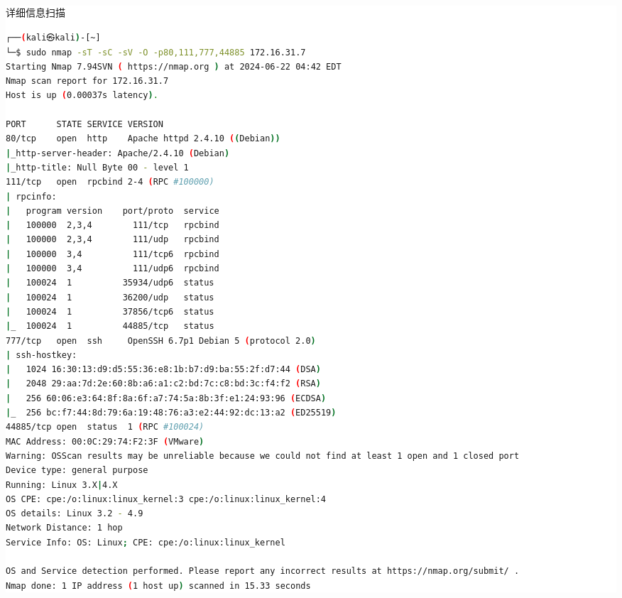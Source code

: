 详细信息扫描

```bash
┌──(kali㉿kali)-[~]
└─$ sudo nmap -sT -sC -sV -O -p80,111,777,44885 172.16.31.7
Starting Nmap 7.94SVN ( https://nmap.org ) at 2024-06-22 04:42 EDT
Nmap scan report for 172.16.31.7
Host is up (0.00037s latency).

PORT      STATE SERVICE VERSION
80/tcp    open  http    Apache httpd 2.4.10 ((Debian))
|_http-server-header: Apache/2.4.10 (Debian)
|_http-title: Null Byte 00 - level 1
111/tcp   open  rpcbind 2-4 (RPC #100000)
| rpcinfo: 
|   program version    port/proto  service
|   100000  2,3,4        111/tcp   rpcbind
|   100000  2,3,4        111/udp   rpcbind
|   100000  3,4          111/tcp6  rpcbind
|   100000  3,4          111/udp6  rpcbind
|   100024  1          35934/udp6  status
|   100024  1          36200/udp   status
|   100024  1          37856/tcp6  status
|_  100024  1          44885/tcp   status
777/tcp   open  ssh     OpenSSH 6.7p1 Debian 5 (protocol 2.0)
| ssh-hostkey: 
|   1024 16:30:13:d9:d5:55:36:e8:1b:b7:d9:ba:55:2f:d7:44 (DSA)
|   2048 29:aa:7d:2e:60:8b:a6:a1:c2:bd:7c:c8:bd:3c:f4:f2 (RSA)
|   256 60:06:e3:64:8f:8a:6f:a7:74:5a:8b:3f:e1:24:93:96 (ECDSA)
|_  256 bc:f7:44:8d:79:6a:19:48:76:a3:e2:44:92:dc:13:a2 (ED25519)
44885/tcp open  status  1 (RPC #100024)
MAC Address: 00:0C:29:74:F2:3F (VMware)
Warning: OSScan results may be unreliable because we could not find at least 1 open and 1 closed port
Device type: general purpose
Running: Linux 3.X|4.X
OS CPE: cpe:/o:linux:linux_kernel:3 cpe:/o:linux:linux_kernel:4
OS details: Linux 3.2 - 4.9
Network Distance: 1 hop
Service Info: OS: Linux; CPE: cpe:/o:linux:linux_kernel

OS and Service detection performed. Please report any incorrect results at https://nmap.org/submit/ .
Nmap done: 1 IP address (1 host up) scanned in 15.33 seconds
```


